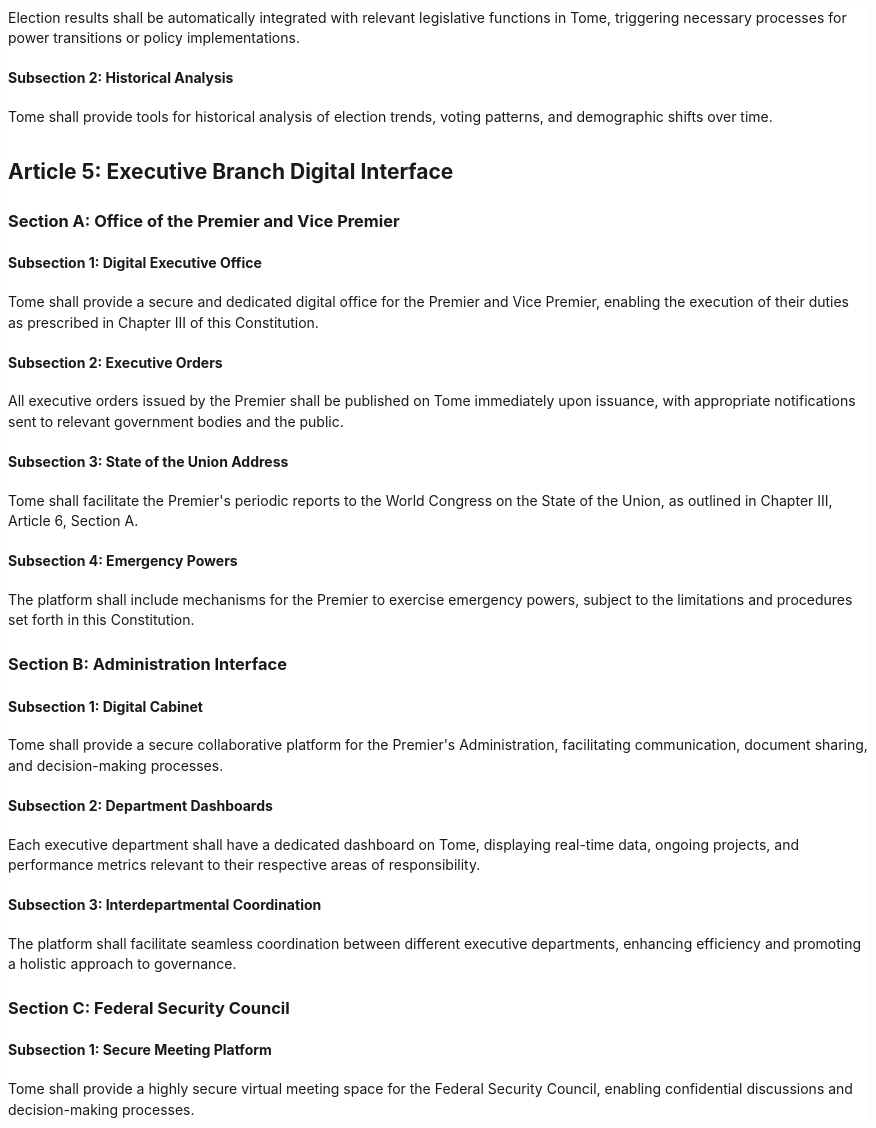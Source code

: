 Election results shall be automatically integrated with relevant legislative functions in Tome, triggering necessary processes for power transitions or policy implementations.

#### Subsection 2: Historical Analysis

Tome shall provide tools for historical analysis of election trends, voting patterns, and demographic shifts over time.

## Article 5: Executive Branch Digital Interface

### Section A: Office of the Premier and Vice Premier

#### Subsection 1: Digital Executive Office

Tome shall provide a secure and dedicated digital office for the Premier and Vice Premier, enabling the execution of their duties as prescribed in Chapter III of this Constitution.

#### Subsection 2: Executive Orders

All executive orders issued by the Premier shall be published on Tome immediately upon issuance, with appropriate notifications sent to relevant government bodies and the public.

#### Subsection 3: State of the Union Address

Tome shall facilitate the Premier's periodic reports to the World Congress on the State of the Union, as outlined in Chapter III, Article 6, Section A.

#### Subsection 4: Emergency Powers

The platform shall include mechanisms for the Premier to exercise emergency powers, subject to the limitations and procedures set forth in this Constitution.

### Section B: Administration Interface

#### Subsection 1: Digital Cabinet

Tome shall provide a secure collaborative platform for the Premier's Administration, facilitating communication, document sharing, and decision-making processes.

#### Subsection 2: Department Dashboards

Each executive department shall have a dedicated dashboard on Tome, displaying real-time data, ongoing projects, and performance metrics relevant to their respective areas of responsibility.

#### Subsection 3: Interdepartmental Coordination

The platform shall facilitate seamless coordination between different executive departments, enhancing efficiency and promoting a holistic approach to governance.

### Section C: Federal Security Council

#### Subsection 1: Secure Meeting Platform

Tome shall provide a highly secure virtual meeting space for the Federal Security Council, enabling confidential discussions and decision-making processes.
